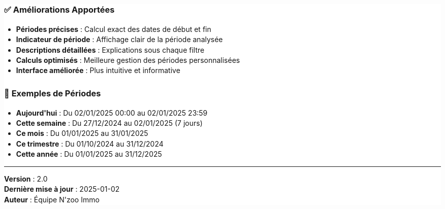 ### ✅ **Améliorations Apportées**
- **Périodes précises** : Calcul exact des dates de début et fin
- **Indicateur de période** : Affichage clair de la période analysée
- **Descriptions détaillées** : Explications sous chaque filtre
- **Calculs optimisés** : Meilleure gestion des périodes personnalisées
- **Interface améliorée** : Plus intuitive et informative

### 🎯 **Exemples de Périodes**
- **Aujourd'hui** : Du 02/01/2025 00:00 au 02/01/2025 23:59
- **Cette semaine** : Du 27/12/2024 au 02/01/2025 (7 jours)
- **Ce mois** : Du 01/01/2025 au 31/01/2025
- **Ce trimestre** : Du 01/10/2024 au 31/12/2024
- **Cette année** : Du 01/01/2025 au 31/12/2025

---

**Version** : 2.0  
**Dernière mise à jour** : 2025-01-02  
**Auteur** : Équipe N'zoo Immo
